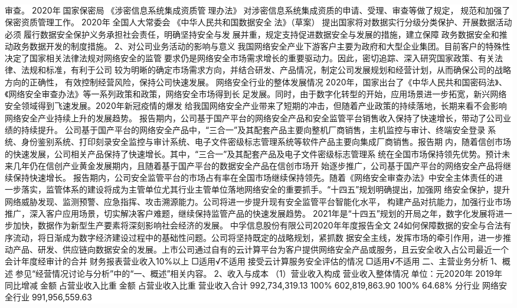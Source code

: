 审查。
2020年
国家保密局
《涉密信息系统集成资质管
理办法》
对涉密信息系统集成资质的申请、受理、审查等做了规定，
规范和加强了保密资质管理工作。
2020年
全国人大常委会
《中华人民共和国数据安全
法》（草案）
提出国家将对数据实行分级分类保护、开展数据活动必须
履行数据安全保护义务承担社会责任，明确坚持安全与发
展并重，规定支持促进数据安全与发展的措施，建立保障
政务数据安全和推动政务数据开发的制度措施。
2、对公司业务活动的影响与意义
我国网络安全产业下游客户主要为政府和大型企业集团。目前客户的特殊性决定了国家相关法律法规对网络安全的监管
要求仍是网络安全市场需求增长的重要驱动力。因此，密切追踪、深入研究国家政策、有关法律、法规和标准，有利于公司
较为明晰的确定市场需求方向，并结合研发、产品情况，制定公司发展规划和经营计划，从而确保公司的战略方向的正确性，
有效控制经营风险，保持公司快速发展。
网络安全行业的整体发展情况
2020年，国家出台了《中华人民共和国密码法》、《网络安全审查办法》等一系列政策和政策，网络安全市场得到长
足发展。同时，由于数字化转型的开始，应用场景进一步拓宽，新兴网络安全领域得到飞速发展。2020年新冠疫情的爆发
给我国网络安全产业带来了短期的冲击，但随着产业政策的持续落地，长期来看不会影响网络安全产业持续上升的发展趋势。
报告期内，公司基于国产平台的网络安全产品和安全监管平台销售收入保持了快速增长，带动了公司业绩的持续提升。
公司基于国产平台的网络安全产品中，“三合一”及其配套产品主要向整机厂商销售，主机监控与审计、终端安全登录
系统、身份鉴别系统、打印刻录安全监控与审计系统、电子文件密级标志管理系统等软件产品主要向集成厂商销售。报告期
内，随着信创市场的快速发展，公司相关产品保持了快速增长。其中，“三合一”及其配套产品及电子文件密级标志管理系
统在全国市场保持领先优势。预计未来几年仍在信创产业黄金发展期内，且随着基于国产平台的数据安全产品在信创市场开
始逐步推广，公司基于国产平台的网络安全产品将继续保持快速增长。
报告期内，公司安全监管平台的市场占有率在全国市场继续保持领先。随着《网络安全审查办法》中安全主体责任的进
一步落实，监管体系的建设将成为主管单位尤其行业主管单位落地网络安全的重要抓手。“十四五”规划明确提出，加强网
络安全保护，提升网络威胁发现、监测预警、应急指挥、攻击溯源能力。公司将进一步提升现有安全监管平台智能化水平，
构建产品对抗能力，加强行业市场推广，深入客户应用场景，切实解决客户难题，继续保持监管产品的快速发展趋势。
2021年是“十四五”规划的开局之年，数字化发展将进一步加快，数据作为新型生产要素将深刻影响社会经济的发展。
中孚信息股份有限公司2020年年度报告全文
24如何保障数据的安全与合法有序流动，将日渐成为数字经济建设过程中的基础性问题。公司将坚持既定的战略规划，紧抓数
据安全主线，发挥市场的牵引作用，进一步推动产品、研发、供应链向数据安全的发展。上市公司通过自有的云计算平台为客户提供网络安全产品或服务，且云安全收入占公司最近一个会计年度经审计的合并
财务报表营业收入10%以上
□适用√不适用
接受云计算服务安全评估的情况
□适用√不适用
二、主营业务分析
1、概述
参见“经营情况讨论与分析”中的“一、概述”相关内容。
2、收入与成本
（1）营业收入构成
营业收入整体情况
单位：元2020年
2019年
同比增减
金额
占营业收入比重
金额
占营业收入比重
营业收入合计
992,734,319.13
100%
602,819,863.90
100%
64.68%
分行业
网络安全行业
991,956,559.63